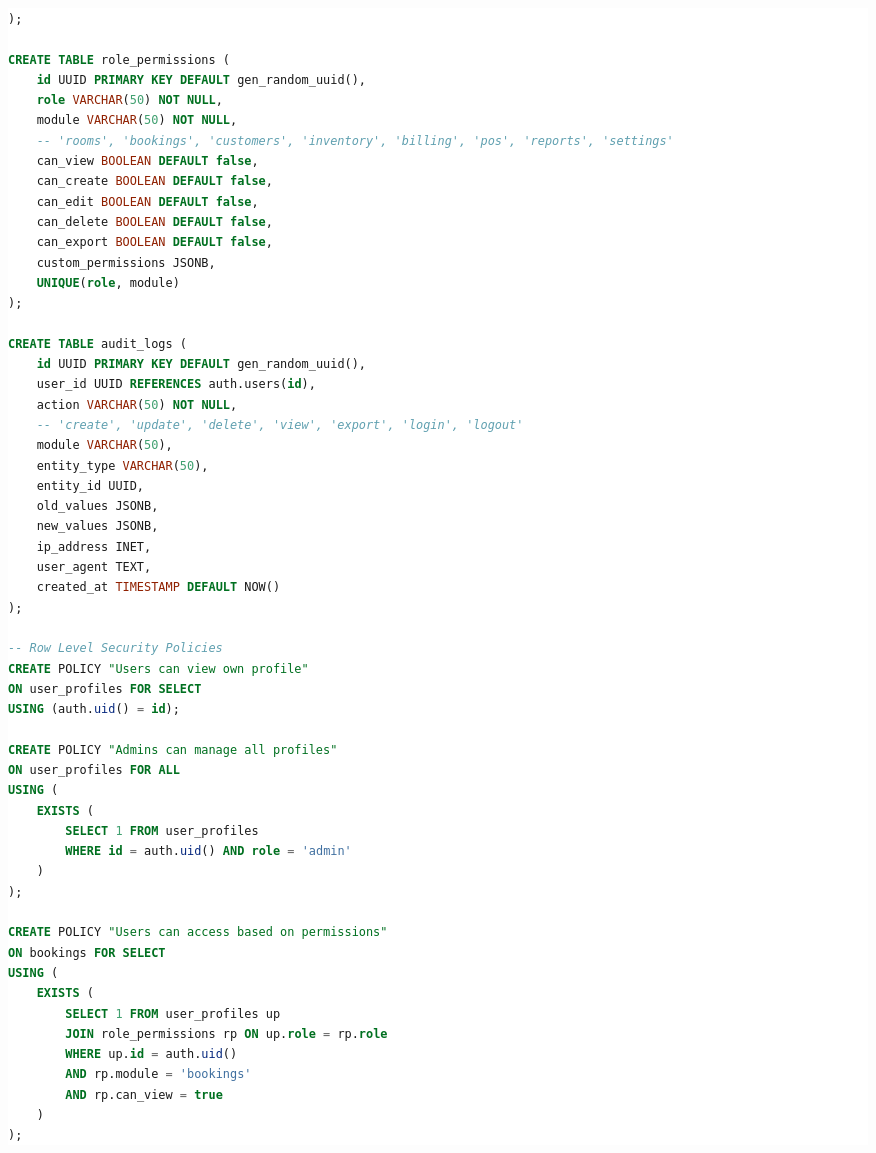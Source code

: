 ```sql
);

CREATE TABLE role_permissions (
    id UUID PRIMARY KEY DEFAULT gen_random_uuid(),
    role VARCHAR(50) NOT NULL,
    module VARCHAR(50) NOT NULL,
    -- 'rooms', 'bookings', 'customers', 'inventory', 'billing', 'pos', 'reports', 'settings'
    can_view BOOLEAN DEFAULT false,
    can_create BOOLEAN DEFAULT false,
    can_edit BOOLEAN DEFAULT false,
    can_delete BOOLEAN DEFAULT false,
    can_export BOOLEAN DEFAULT false,
    custom_permissions JSONB,
    UNIQUE(role, module)
);

CREATE TABLE audit_logs (
    id UUID PRIMARY KEY DEFAULT gen_random_uuid(),
    user_id UUID REFERENCES auth.users(id),
    action VARCHAR(50) NOT NULL,
    -- 'create', 'update', 'delete', 'view', 'export', 'login', 'logout'
    module VARCHAR(50),
    entity_type VARCHAR(50),
    entity_id UUID,
    old_values JSONB,
    new_values JSONB,
    ip_address INET,
    user_agent TEXT,
    created_at TIMESTAMP DEFAULT NOW()
);

-- Row Level Security Policies
CREATE POLICY "Users can view own profile"
ON user_profiles FOR SELECT
USING (auth.uid() = id);

CREATE POLICY "Admins can manage all profiles"
ON user_profiles FOR ALL
USING (
    EXISTS (
        SELECT 1 FROM user_profiles
        WHERE id = auth.uid() AND role = 'admin'
    )
);

CREATE POLICY "Users can access based on permissions"
ON bookings FOR SELECT
USING (
    EXISTS (
        SELECT 1 FROM user_profiles up
        JOIN role_permissions rp ON up.role = rp.role
        WHERE up.id = auth.uid()
        AND rp.module = 'bookings'
        AND rp.can_view = true
    )
);
```
